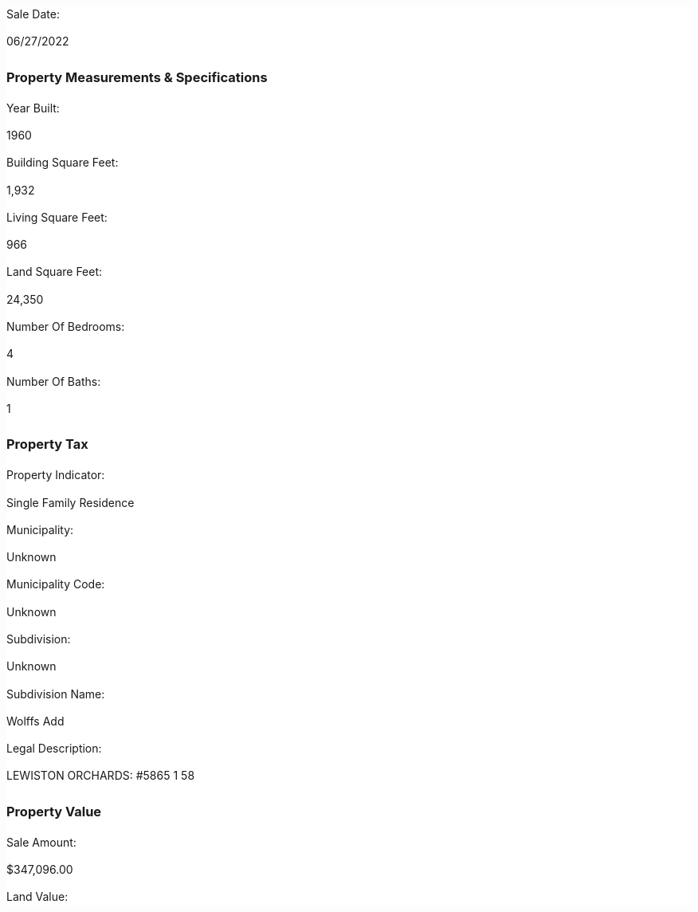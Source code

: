 Sale Date:

06/27/2022

### Property Measurements & Specifications

Year Built:

1960

Building Square Feet:

1,932

Living Square Feet:

966

Land Square Feet:

24,350

Number Of Bedrooms:

4

Number Of Baths:

1

### Property Tax

Property Indicator:

Single Family Residence

Municipality:

Unknown

Municipality Code:

Unknown

Subdivision:

Unknown

Subdivision Name:

Wolffs Add

Legal Description:

LEWISTON ORCHARDS: #5865 1 58

### Property Value

Sale Amount:

$347,096.00

Land Value:
